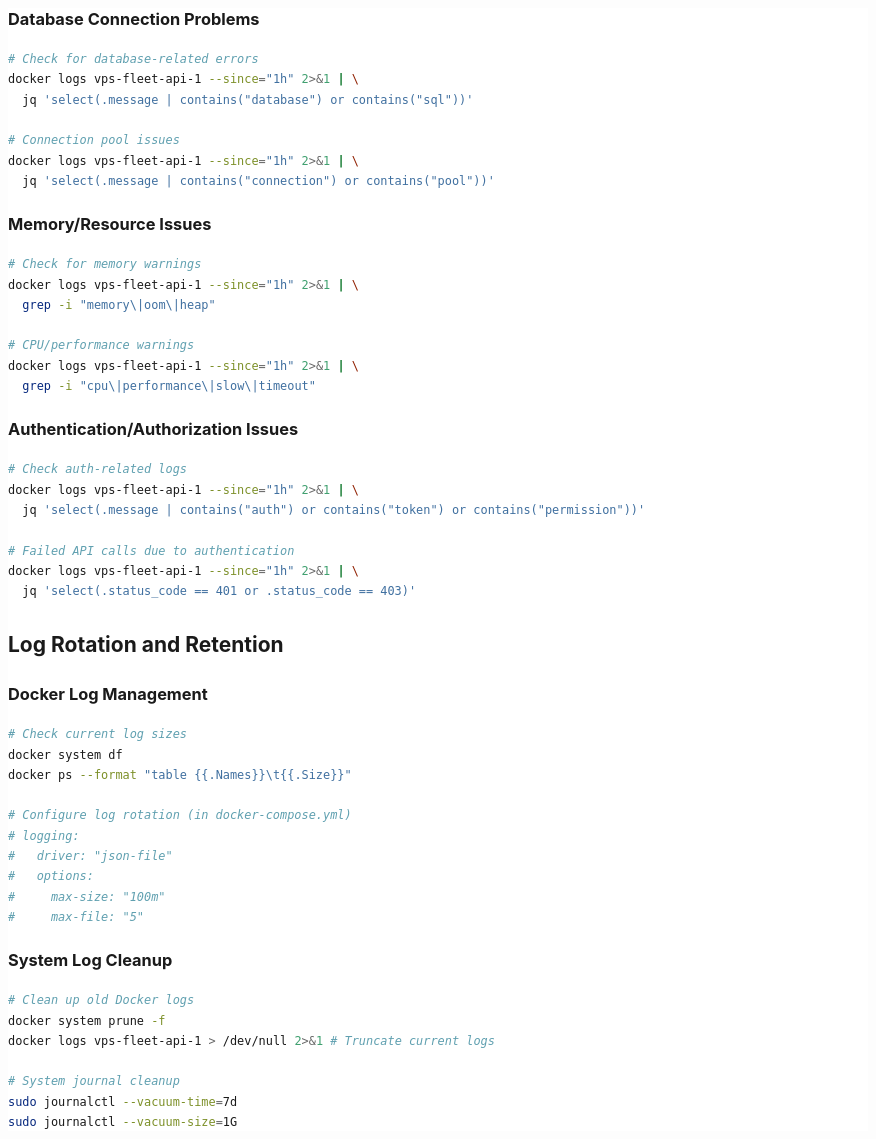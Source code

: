 ### Database Connection Problems
```bash
# Check for database-related errors
docker logs vps-fleet-api-1 --since="1h" 2>&1 | \
  jq 'select(.message | contains("database") or contains("sql"))'

# Connection pool issues
docker logs vps-fleet-api-1 --since="1h" 2>&1 | \
  jq 'select(.message | contains("connection") or contains("pool"))'
```

### Memory/Resource Issues
```bash
# Check for memory warnings
docker logs vps-fleet-api-1 --since="1h" 2>&1 | \
  grep -i "memory\|oom\|heap"

# CPU/performance warnings
docker logs vps-fleet-api-1 --since="1h" 2>&1 | \
  grep -i "cpu\|performance\|slow\|timeout"
```

### Authentication/Authorization Issues
```bash
# Check auth-related logs
docker logs vps-fleet-api-1 --since="1h" 2>&1 | \
  jq 'select(.message | contains("auth") or contains("token") or contains("permission"))'

# Failed API calls due to authentication
docker logs vps-fleet-api-1 --since="1h" 2>&1 | \
  jq 'select(.status_code == 401 or .status_code == 403)'
```

## Log Rotation and Retention

### Docker Log Management
```bash
# Check current log sizes
docker system df
docker ps --format "table {{.Names}}\t{{.Size}}"

# Configure log rotation (in docker-compose.yml)
# logging:
#   driver: "json-file"
#   options:
#     max-size: "100m"
#     max-file: "5"
```

### System Log Cleanup
```bash
# Clean up old Docker logs
docker system prune -f
docker logs vps-fleet-api-1 > /dev/null 2>&1 # Truncate current logs

# System journal cleanup
sudo journalctl --vacuum-time=7d
sudo journalctl --vacuum-size=1G
```
